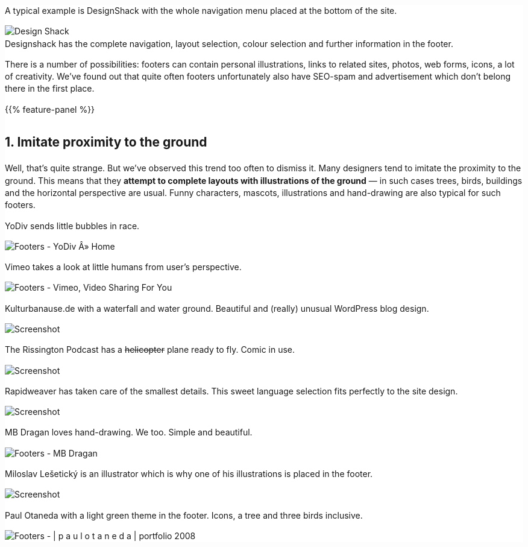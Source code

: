 A typical example is DesignShack with the whole navigation menu placed at the bottom of the site.

![Design Shack](https://archive.smashing.media/assets/344dbf88-fdf9-42bb-adb4-46f01eedd629/ddd8beae-9953-4917-bac2-a91d1102f837/des.jpg)  
Designshack has the complete navigation, layout selection, colour selection and further information in the footer.

There is a number of possibilities: footers can contain personal illustrations, links to related sites, photos, web forms, icons, a lot of creativity. We’ve found out that quite often footers unfortunately also have SEO-spam and advertisement which don’t belong there in the first place.</p>

{{% feature-panel %}}

## 1. Imitate proximity to the ground

Well, that’s quite strange. But we’ve observed this trend too often to dismiss it. Many designers tend to imitate the proximity to the ground. This means that they <strong>attempt to complete layouts with illustrations of the ground</strong> — in such cases trees, birds, buildings and the horizontal perspective are usual. Funny characters, mascots, illustrations and hand-drawing are also typical for such footers.

YoDiv sends little bubbles in race.

![Footers - YoDiv Â» Home](https://archive.smashing.media/assets/344dbf88-fdf9-42bb-adb4-46f01eedd629/07ecade3-2a5e-4b25-ab1c-f9206e90283f/footers-10.png)

Vimeo takes a look at little humans from user’s perspective.

![Footers - Vimeo, Video Sharing For You](https://archive.smashing.media/assets/344dbf88-fdf9-42bb-adb4-46f01eedd629/ce3a7a84-1a6a-4103-993a-fd0a105288dd/footers-43.jpg)

Kulturbanause.de with a waterfall and water ground. Beautiful and (really) unusual WordPress blog design.

![Screenshot](https://archive.smashing.media/assets/344dbf88-fdf9-42bb-adb4-46f01eedd629/297248bc-fa92-4f79-8213-8ab6796d6eb5/kultur.jpg)

The Rissington Podcast has a <s>helicopter</s> plane ready to fly. Comic in use.

![Screenshot](https://archive.smashing.media/assets/344dbf88-fdf9-42bb-adb4-46f01eedd629/9f7bce05-3d77-4927-bbf8-f90890023d14/footers-40.jpg)

Rapidweaver has taken care of the smallest details. This sweet language selection fits perfectly to the site design.

![Screenshot](https://archive.smashing.media/assets/344dbf88-fdf9-42bb-adb4-46f01eedd629/fcccf184-217b-482d-bb1e-b23cdd299a49/rapid.jpg)

MB Dragan loves hand-drawing. We too. Simple and beautiful.

![Footers - MB Dragan](https://archive.smashing.media/assets/344dbf88-fdf9-42bb-adb4-46f01eedd629/c27b49d8-fa69-4973-aed7-b80252269259/mbdragan.png)

Miloslav Lešetický is an illustrator which is why one of his illustrations is placed in the footer.

![Screenshot](https://archive.smashing.media/assets/344dbf88-fdf9-42bb-adb4-46f01eedd629/164cbc2c-0214-4f44-96b8-cb96978bfcd1/plava.jpg)

Paul Otaneda with a light green theme in the footer. Icons, a tree and three birds inclusive.

![Footers - | p a u l o t a n e d a | portfolio 2008](https://archive.smashing.media/assets/344dbf88-fdf9-42bb-adb4-46f01eedd629/54a2ae18-1629-403e-8875-2ca497f71fa5/footers-39.jpg)
